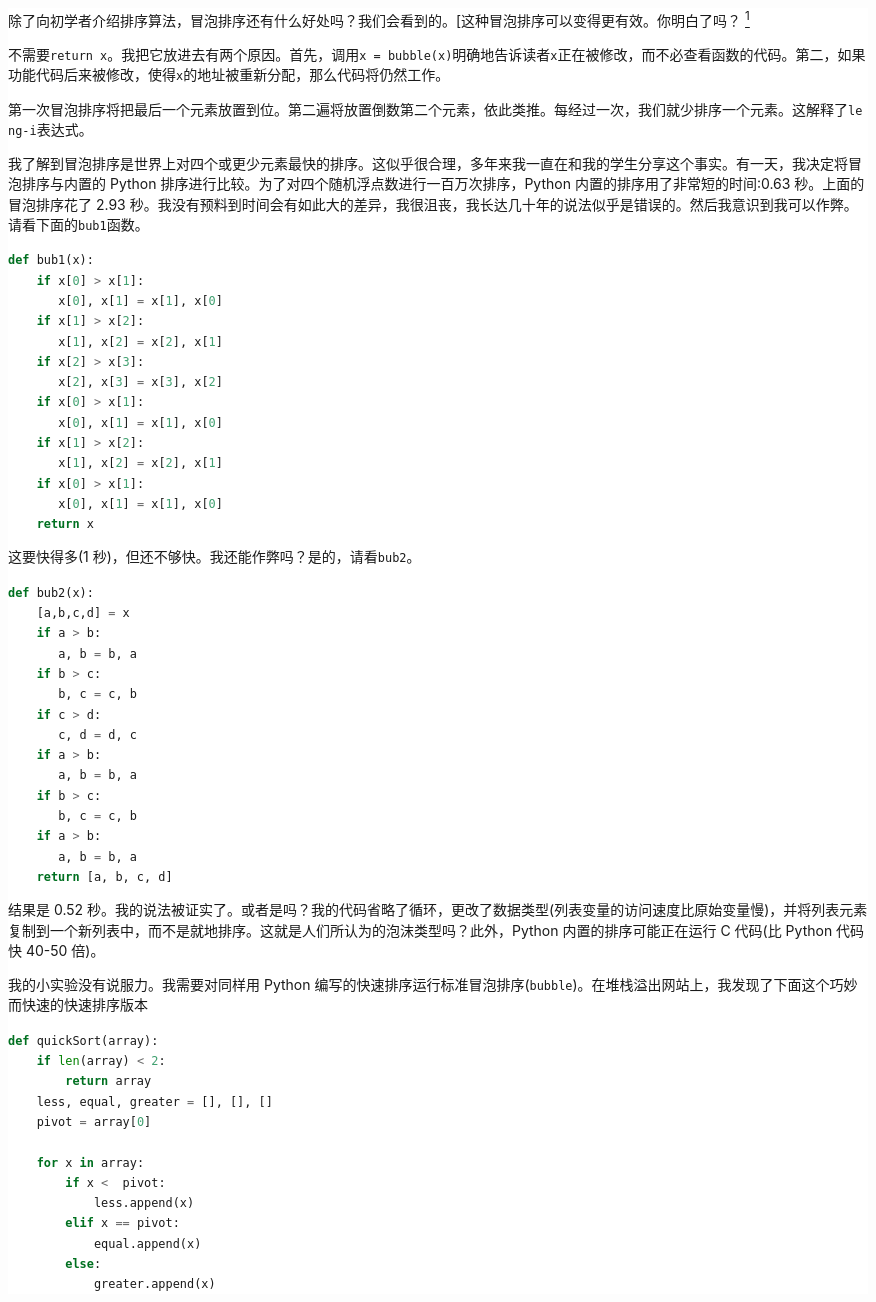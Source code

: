 除了向初学者介绍排序算法，冒泡排序还有什么好处吗？我们会看到的。[这种冒泡排序可以变得更有效。你明白了吗？ [<sup>1</sup>](#Fn1)

不需要`return x`。我把它放进去有两个原因。首先，调用`x = bubble(x)`明确地告诉读者`x`正在被修改，而不必查看函数的代码。第二，如果功能代码后来被修改，使得`x`的地址被重新分配，那么代码将仍然工作。

第一次冒泡排序将把最后一个元素放置到位。第二遍将放置倒数第二个元素，依此类推。每经过一次，我们就少排序一个元素。这解释了`leng-i`表达式。

我了解到冒泡排序是世界上对四个或更少元素最快的排序。这似乎很合理，多年来我一直在和我的学生分享这个事实。有一天，我决定将冒泡排序与内置的 Python 排序进行比较。为了对四个随机浮点数进行一百万次排序，Python 内置的排序用了非常短的时间:0.63 秒。上面的冒泡排序花了 2.93 秒。我没有预料到时间会有如此大的差异，我很沮丧，我长达几十年的说法似乎是错误的。然后我意识到我可以作弊。请看下面的`bub1`函数。

```py
def bub1(x):
    if x[0] > x[1]:
       x[0], x[1] = x[1], x[0]
    if x[1] > x[2]:
       x[1], x[2] = x[2], x[1]
    if x[2] > x[3]:
       x[2], x[3] = x[3], x[2]
    if x[0] > x[1]:
       x[0], x[1] = x[1], x[0]
    if x[1] > x[2]:
       x[1], x[2] = x[2], x[1]
    if x[0] > x[1]:
       x[0], x[1] = x[1], x[0]
    return x

```

这要快得多(1 秒)，但还不够快。我还能作弊吗？是的，请看`bub2`。

```py
def bub2(x):
    [a,b,c,d] = x
    if a > b:
       a, b = b, a
    if b > c:
       b, c = c, b
    if c > d:
       c, d = d, c
    if a > b:
       a, b = b, a
    if b > c:
       b, c = c, b
    if a > b:
       a, b = b, a
    return [a, b, c, d]

```

结果是 0.52 秒。我的说法被证实了。或者是吗？我的代码省略了循环，更改了数据类型(列表变量的访问速度比原始变量慢)，并将列表元素复制到一个新列表中，而不是就地排序。这就是人们所认为的泡沫类型吗？此外，Python 内置的排序可能正在运行 C 代码(比 Python 代码快 40-50 倍)。

我的小实验没有说服力。我需要对同样用 Python 编写的快速排序运行标准冒泡排序(`bubble`)。在堆栈溢出网站上，我发现了下面这个巧妙而快速的快速排序版本

```py
def quickSort(array):
    if len(array) < 2:
        return array
    less, equal, greater = [], [], []
    pivot = array[0]

    for x in array:
        if x <  pivot:
            less.append(x)
        elif x == pivot:
            equal.append(x)
        else:
            greater.append(x)
```